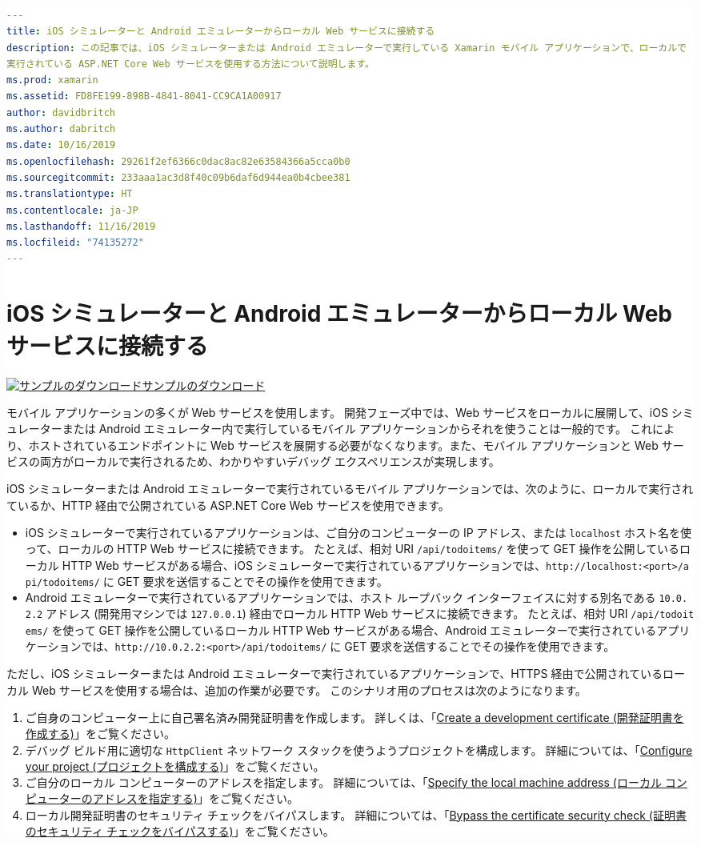 ```yaml
---
title: iOS シミュレーターと Android エミュレーターからローカル Web サービスに接続する
description: この記事では、iOS シミュレーターまたは Android エミュレーターで実行している Xamarin モバイル アプリケーションで、ローカルで実行されている ASP.NET Core Web サービスを使用する方法について説明します。
ms.prod: xamarin
ms.assetid: FD8FE199-898B-4841-8041-CC9CA1A00917
author: davidbritch
ms.author: dabritch
ms.date: 10/16/2019
ms.openlocfilehash: 29261f2ef6366c0dac8ac82e63584366a5cca0b0
ms.sourcegitcommit: 233aaa1ac3d8f40c09b6daf6d944ea0b4cbee381
ms.translationtype: HT
ms.contentlocale: ja-JP
ms.lasthandoff: 11/16/2019
ms.locfileid: "74135272"
---
```

# <a name="connect-to-local-web-services-from-ios-simulators-and-android-emulators"></a>iOS シミュレーターと Android エミュレーターからローカル Web サービスに接続する

[![サンプルのダウンロード](~/media/shared/download.png)サンプルのダウンロード](https://docs.microsoft.com/samples/xamarin/xamarin-forms-samples/webservices-todorest/)

モバイル アプリケーションの多くが Web サービスを使用します。 開発フェーズ中では、Web サービスをローカルに展開して、iOS シミュレーターまたは Android エミュレーター内で実行しているモバイル アプリケーションからそれを使うことは一般的です。 これにより、ホストされているエンドポイントに Web サービスを展開する必要がなくなります。また、モバイル アプリケーションと Web サービスの両方がローカルで実行されるため、わかりやすいデバッグ エクスペリエンスが実現します。

iOS シミュレーターまたは Android エミュレーターで実行されているモバイル アプリケーションでは、次のように、ローカルで実行されているか、HTTP 経由で公開されている ASP.NET Core Web サービスを使用できます。

- iOS シミュレーターで実行されているアプリケーションは、ご自分のコンピューターの IP アドレス、または `localhost` ホスト名を使って、ローカルの HTTP Web サービスに接続できます。 たとえば、相対 URI `/api/todoitems/` を使って GET 操作を公開しているローカル HTTP Web サービスがある場合、iOS シミュレーターで実行されているアプリケーションでは、`http://localhost:<port>/api/todoitems/` に GET 要求を送信することでその操作を使用できます。
- Android エミュレーターで実行されているアプリケーションでは、ホスト ループバック インターフェイスに対する別名である `10.0.2.2` アドレス (開発用マシンでは `127.0.0.1`) 経由でローカル HTTP Web サービスに接続できます。 たとえば、相対 URI `/api/todoitems/` を使って GET 操作を公開しているローカル HTTP Web サービスがある場合、Android エミュレーターで実行されているアプリケーションでは、`http://10.0.2.2:<port>/api/todoitems/` に GET 要求を送信することでその操作を使用できます。

ただし、iOS シミュレーターまたは Android エミュレーターで実行されているアプリケーションで、HTTPS 経由で公開されているローカル Web サービスを使用する場合は、追加の作業が必要です。 このシナリオ用のプロセスは次のようになります。

1. ご自身のコンピューター上に自己署名済み開発証明書を作成します。 詳しくは、「[Create a development certificate (開発証明書を作成する)](#create-a-development-certificate)」をご覧ください。
1. デバッグ ビルド用に適切な `HttpClient` ネットワーク スタックを使うようプロジェクトを構成します。 詳細については、「[Configure your project (プロジェクトを構成する)](#configure-your-project)」をご覧ください。
1. ご自分のローカル コンピューターのアドレスを指定します。 詳細については、「[Specify the local machine address (ローカル コンピューターのアドレスを指定する)](#specify-the-local-machine-address)」をご覧ください。
1. ローカル開発証明書のセキュリティ チェックをバイパスします。 詳細については、「[Bypass the certificate security check (証明書のセキュリティ チェックをバイパスする)](#bypass-the-certificate-security-check)」をご覧ください。
